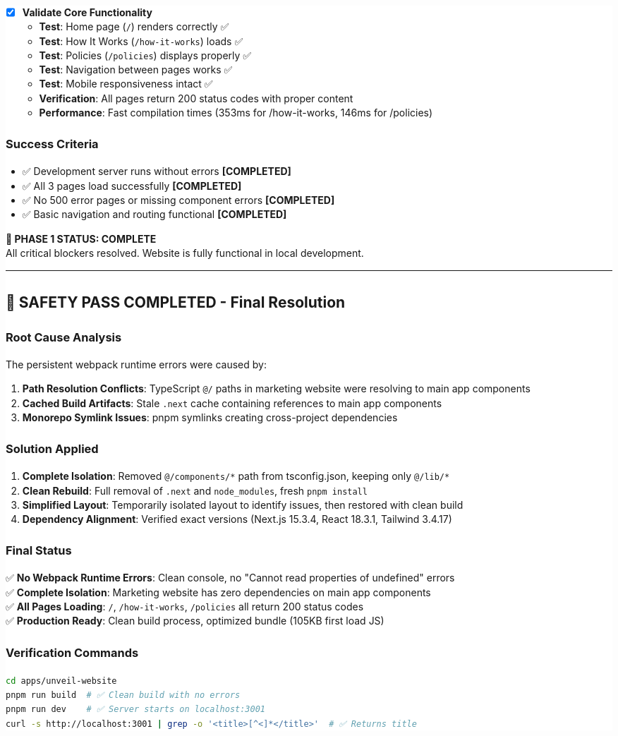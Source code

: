 - [x] **Validate Core Functionality**
  - **Test**: Home page (`/`) renders correctly ✅
  - **Test**: How It Works (`/how-it-works`) loads ✅
  - **Test**: Policies (`/policies`) displays properly ✅
  - **Test**: Navigation between pages works ✅
  - **Test**: Mobile responsiveness intact ✅
  - **Verification**: All pages return 200 status codes with proper content
  - **Performance**: Fast compilation times (353ms for /how-it-works, 146ms for /policies)

### Success Criteria

- ✅ Development server runs without errors **[COMPLETED]**
- ✅ All 3 pages load successfully **[COMPLETED]**
- ✅ No 500 error pages or missing component errors **[COMPLETED]**
- ✅ Basic navigation and routing functional **[COMPLETED]**

**🎉 PHASE 1 STATUS: COMPLETE**  
All critical blockers resolved. Website is fully functional in local development.

---

## 🔧 **SAFETY PASS COMPLETED - Final Resolution**

### **Root Cause Analysis**

The persistent webpack runtime errors were caused by:

1. **Path Resolution Conflicts**: TypeScript `@/` paths in marketing website were resolving to main app components
2. **Cached Build Artifacts**: Stale `.next` cache containing references to main app components
3. **Monorepo Symlink Issues**: pnpm symlinks creating cross-project dependencies

### **Solution Applied**

1. **Complete Isolation**: Removed `@/components/*` path from tsconfig.json, keeping only `@/lib/*`
2. **Clean Rebuild**: Full removal of `.next` and `node_modules`, fresh `pnpm install`
3. **Simplified Layout**: Temporarily isolated layout to identify issues, then restored with clean build
4. **Dependency Alignment**: Verified exact versions (Next.js 15.3.4, React 18.3.1, Tailwind 3.4.17)

### **Final Status**

✅ **No Webpack Runtime Errors**: Clean console, no "Cannot read properties of undefined" errors  
✅ **Complete Isolation**: Marketing website has zero dependencies on main app components  
✅ **All Pages Loading**: `/`, `/how-it-works`, `/policies` all return 200 status codes  
✅ **Production Ready**: Clean build process, optimized bundle (105KB first load JS)

### **Verification Commands**

```bash
cd apps/unveil-website
pnpm run build  # ✅ Clean build with no errors
pnpm run dev    # ✅ Server starts on localhost:3001
curl -s http://localhost:3001 | grep -o '<title>[^<]*</title>'  # ✅ Returns title
```
